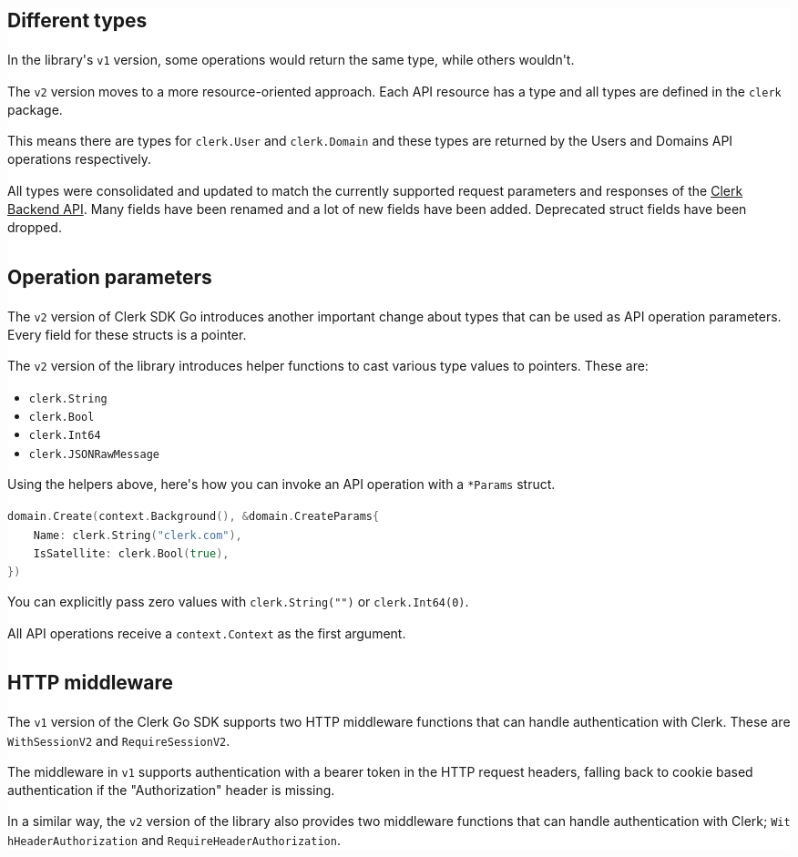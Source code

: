 ## Different types

In the library's `v1` version, some operations would return the same type, while others wouldn't.

The `v2` version moves to a more resource-oriented approach. Each API resource has a type and all types
are defined in the `clerk` package.

This means there are types for `clerk.User` and `clerk.Domain` and these types are returned by
the Users and Domains API operations respectively.

All types were consolidated and updated to match the currently supported request parameters and responses
of the [Clerk Backend API](https://clerk.com/docs/reference/backend-api). Many fields have been renamed and a lot
of new fields have been added. Deprecated struct fields have been dropped.

## Operation parameters

The `v2` version of Clerk SDK Go introduces another important change about types that can be used as API operation
parameters. Every field for these structs is a pointer.

The `v2` version of the library introduces helper functions to cast various type values to pointers. These are:
- `clerk.String`
- `clerk.Bool`
- `clerk.Int64`
- `clerk.JSONRawMessage`

Using the helpers above, here's how you can invoke an API operation with a `*Params` struct.

```go
domain.Create(context.Background(), &domain.CreateParams{
    Name: clerk.String("clerk.com"),
    IsSatellite: clerk.Bool(true),
})
```

You can explicitly pass zero values with `clerk.String("")` or `clerk.Int64(0)`.

All API operations receive a `context.Context` as the first argument.

## HTTP middleware

The `v1` version of the Clerk Go SDK supports two HTTP middleware functions that can handle authentication with Clerk.
These are `WithSessionV2` and `RequireSessionV2`.

The middleware in `v1` supports authentication with a bearer token in the HTTP request headers, falling back to cookie
based authentication if the "Authorization" header is missing.

In a similar way, the `v2` version of the library also provides two middleware functions that can handle authentication
with Clerk; `WithHeaderAuthorization` and `RequireHeaderAuthorization`.
